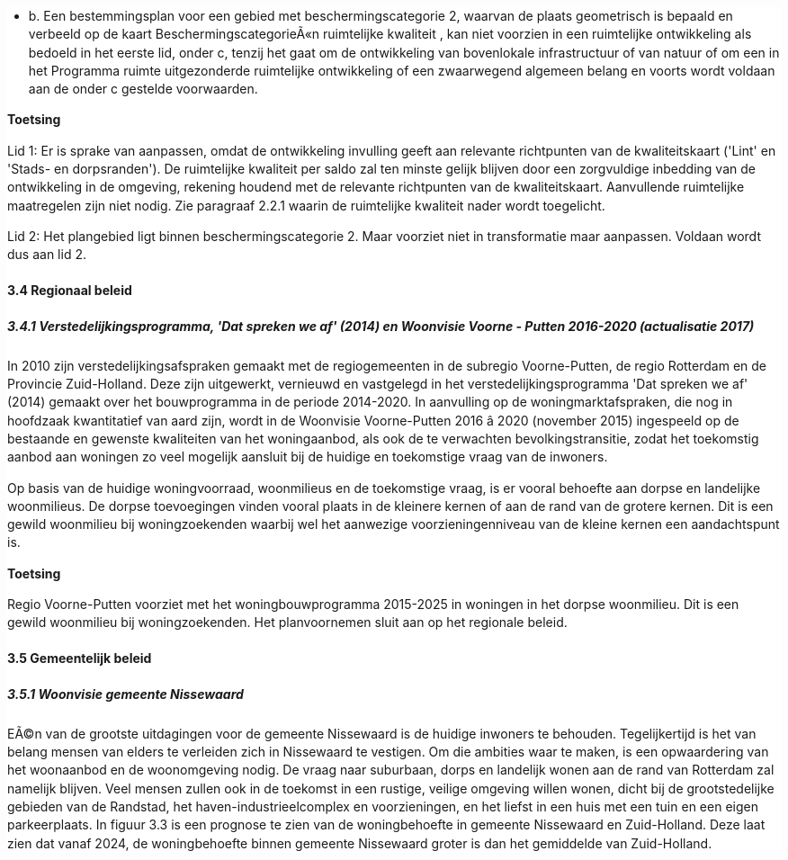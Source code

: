 * b. Een bestemmingsplan voor een gebied met beschermingscategorie 2, waarvan de plaats geometrisch is bepaald en verbeeld op de kaart BeschermingscategorieÃ«n ruimtelijke kwaliteit , kan niet voorzien in een ruimtelijke ontwikkeling als bedoeld in het eerste lid, onder c, tenzij het gaat om de ontwikkeling van bovenlokale infrastructuur of van natuur of om een in het Programma ruimte uitgezonderde ruimtelijke ontwikkeling of een zwaarwegend algemeen belang en voorts wordt voldaan aan de onder c gestelde voorwaarden.

**Toetsing**

Lid 1: Er is sprake van aanpassen, omdat de ontwikkeling invulling geeft aan relevante richtpunten van de kwaliteitskaart ('Lint' en 'Stads\- en dorpsranden'). De ruimtelijke kwaliteit per saldo zal ten minste gelijk blijven door een zorgvuldige inbedding van de ontwikkeling in de omgeving, rekening houdend met de relevante richtpunten van de kwaliteitskaart. Aanvullende ruimtelijke maatregelen zijn niet nodig. Zie paragraaf 2\.2\.1 waarin de ruimtelijke kwaliteit nader wordt toegelicht.

Lid 2: Het plangebied ligt binnen beschermingscategorie 2\. Maar voorziet niet in transformatie maar aanpassen. Voldaan wordt dus aan lid 2\.

#### 3\.4 Regionaal beleid

##### 3\.4\.1 Verstedelijkingsprogramma, 'Dat spreken we af' (2014\) en Woonvisie Voorne \- Putten 2016\-2020 (actualisatie 2017\)

In 2010 zijn verstedelijkingsafspraken gemaakt met de regiogemeenten in de subregio Voorne\-Putten, de regio Rotterdam en de Provincie Zuid\-Holland. Deze zijn uitgewerkt, vernieuwd en vastgelegd in het verstedelijkingsprogramma 'Dat spreken we af' (2014\) gemaakt over het bouwprogramma in de periode 2014\-2020\. In aanvulling op de woningmarktafspraken, die nog in hoofdzaak kwantitatief van aard zijn, wordt in de Woonvisie Voorne\-Putten 2016 â 2020 (november 2015\) ingespeeld op de bestaande en gewenste kwaliteiten van het woningaanbod, als ook de te verwachten bevolkingstransitie, zodat het toekomstig aanbod aan woningen zo veel mogelijk aansluit bij de huidige en toekomstige vraag van de inwoners.

Op basis van de huidige woningvoorraad, woonmilieus en de toekomstige vraag, is er vooral behoefte aan dorpse en landelijke woonmilieus. De dorpse toevoegingen vinden vooral plaats in de kleinere kernen of aan de rand van de grotere kernen. Dit is een gewild woonmilieu bij woningzoekenden waarbij wel het aanwezige voorzieningenniveau van de kleine kernen een aandachtspunt is.

**Toetsing**

Regio Voorne\-Putten voorziet met het woningbouwprogramma 2015\-2025 in woningen in het dorpse woonmilieu. Dit is een gewild woonmilieu bij woningzoekenden. Het planvoornemen sluit aan op het regionale beleid.

#### 3\.5 Gemeentelijk beleid

##### 3\.5\.1 Woonvisie gemeente Nissewaard

EÃ©n van de grootste uitdagingen voor de gemeente Nissewaard is de huidige inwoners te behouden. Tegelijkertijd is het van belang mensen van elders te verleiden zich in Nissewaard te vestigen. Om die ambities waar te maken, is een opwaardering van het woonaanbod en de woonomgeving nodig. De vraag naar suburbaan, dorps en landelijk wonen aan de rand van Rotterdam zal namelijk blijven. Veel mensen zullen ook in de toekomst in een rustige, veilige omgeving willen wonen, dicht bij de grootstedelijke gebieden van de Randstad, het haven\-industrieelcomplex en voorzieningen, en het liefst in een huis met een tuin en een eigen parkeerplaats. In figuur 3\.3 is een prognose te zien van de woningbehoefte in gemeente Nissewaard en Zuid\-Holland. Deze laat zien dat vanaf 2024, de woningbehoefte binnen gemeente Nissewaard groter is dan het gemiddelde van Zuid\-Holland.
